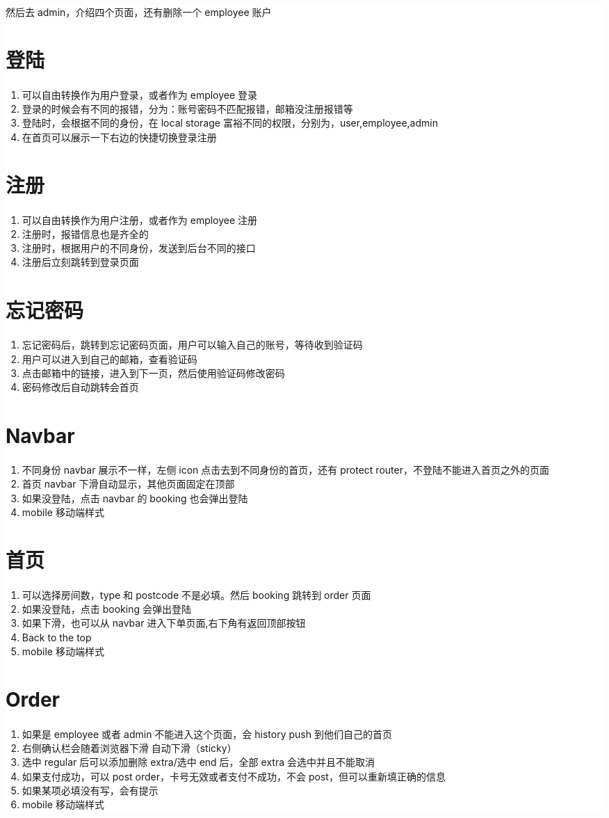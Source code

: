 然后去 admin，介绍四个页面，还有删除一个 employee 账户

# 登陆

1. 可以自由转换作为用户登录，或者作为 employee 登录
2. 登录的时候会有不同的报错，分为：账号密码不匹配报错，邮箱没注册报错等
3. 登陆时，会根据不同的身份，在 local storage 富裕不同的权限，分别为，user,employee,admin
4. 在首页可以展示一下右边的快捷切换登录注册

# 注册

1. 可以自由转换作为用户注册，或者作为 employee 注册
2. 注册时，报错信息也是齐全的
3. 注册时，根据用户的不同身份，发送到后台不同的接口
4. 注册后立刻跳转到登录页面

# 忘记密码

1. 忘记密码后，跳转到忘记密码页面，用户可以输入自己的账号，等待收到验证码
2. 用户可以进入到自己的邮箱，查看验证码
3. 点击邮箱中的链接，进入到下一页，然后使用验证码修改密码
4. 密码修改后自动跳转会首页

# Navbar

1. 不同身份 navbar 展示不一样，左侧 icon 点击去到不同身份的首页，还有 protect router，不登陆不能进入首页之外的页面
2. 首页 navbar 下滑自动显示，其他页面固定在顶部
3. 如果没登陆，点击 navbar 的 booking 也会弹出登陆
4. mobile 移动端样式

# 首页

1. 可以选择房间数，type 和 postcode 不是必填。然后 booking 跳转到 order 页面
2. 如果没登陆，点击 booking 会弹出登陆
3. 如果下滑，也可以从 navbar 进入下单页面,右下角有返回顶部按钮
4. Back to the top
5. mobile 移动端样式

# Order

1. 如果是 employee 或者 admin 不能进入这个页面，会 history push 到他们自己的首页
2. 右侧确认栏会随着浏览器下滑 自动下滑（sticky）
3. 选中 regular 后可以添加删除 extra/选中 end 后，全部 extra 会选中并且不能取消
4. 如果支付成功，可以 post order，卡号无效或者支付不成功，不会 post，但可以重新填正确的信息
5. 如果某项必填没有写，会有提示
6. mobile 移动端样式

